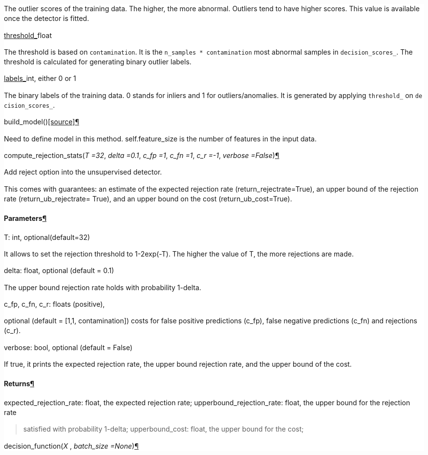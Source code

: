 The outlier scores of the training data. The higher, the more abnormal. Outliers tend to have higher scores. This value is available once the detector is fitted. 

[threshold_](https://pyod.readthedocs.io/en/latest/pyod.models.html#id1193)float 
    
The threshold is based on `contamination`. It is the `n_samples * contamination` most abnormal samples in `decision_scores_`. The threshold is calculated for generating binary outlier labels. 

[labels_](https://pyod.readthedocs.io/en/latest/pyod.models.html#id1195)int, either 0 or 1 
    
The binary labels of the training data. 0 stands for inliers and 1 for outliers/anomalies. It is generated by applying `threshold_` on `decision_scores_`. 

build_model()[[source]](https://pyod.readthedocs.io/en/latest/_modules/pyod/models/auto_encoder.html#AutoEncoder.build_model)[¶](https://pyod.readthedocs.io/en/latest/pyod.models.html#pyod.models.auto_encoder.AutoEncoder.build_model "Link to this definition") 
    
Need to define model in this method. self.feature_size is the number of features in the input data. 

compute_rejection_stats(_T =32_, _delta =0.1_, _c_fp =1_, _c_fn =1_, _c_r =-1_, _verbose =False_)[¶](https://pyod.readthedocs.io/en/latest/pyod.models.html#pyod.models.auto_encoder.AutoEncoder.compute_rejection_stats "Link to this definition") 
     

Add reject option into the unsupervised detector. 
    
This comes with guarantees: an estimate of the expected rejection rate (return_rejectrate=True), an upper bound of the rejection rate (return_ub_rejectrate= True), and an upper bound on the cost (return_ub_cost=True).
#### Parameters[¶](https://pyod.readthedocs.io/en/latest/pyod.models.html#id92 "Link to this heading") 

T: int, optional(default=32)
    
It allows to set the rejection threshold to 1-2exp(-T). The higher the value of T, the more rejections are made. 

delta: float, optional (default = 0.1)
    
The upper bound rejection rate holds with probability 1-delta. 

c_fp, c_fn, c_r: floats (positive),
    
optional (default = [1,1, contamination]) costs for false positive predictions (c_fp), false negative predictions (c_fn) and rejections (c_r). 

verbose: bool, optional (default = False)
    
If true, it prints the expected rejection rate, the upper bound rejection rate, and the upper bound of the cost.
#### Returns[¶](https://pyod.readthedocs.io/en/latest/pyod.models.html#id93 "Link to this heading")
expected_rejection_rate: float, the expected rejection rate; upperbound_rejection_rate: float, the upper bound for the rejection rate
> satisfied with probability 1-delta;
upperbound_cost: float, the upper bound for the cost; 

decision_function(_X_ , _batch_size =None_)[¶](https://pyod.readthedocs.io/en/latest/pyod.models.html#pyod.models.auto_encoder.AutoEncoder.decision_function "Link to this definition") 
    